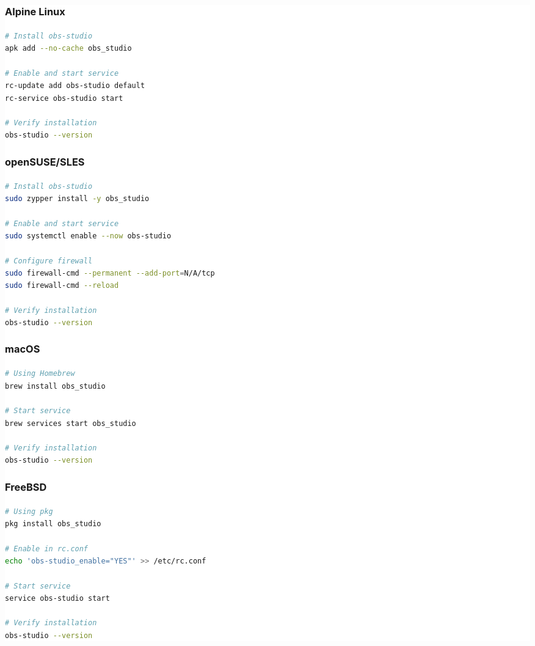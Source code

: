 ### Alpine Linux

```bash
# Install obs-studio
apk add --no-cache obs_studio

# Enable and start service
rc-update add obs-studio default
rc-service obs-studio start

# Verify installation
obs-studio --version
```

### openSUSE/SLES

```bash
# Install obs-studio
sudo zypper install -y obs_studio

# Enable and start service
sudo systemctl enable --now obs-studio

# Configure firewall
sudo firewall-cmd --permanent --add-port=N/A/tcp
sudo firewall-cmd --reload

# Verify installation
obs-studio --version
```

### macOS

```bash
# Using Homebrew
brew install obs_studio

# Start service
brew services start obs_studio

# Verify installation
obs-studio --version
```

### FreeBSD

```bash
# Using pkg
pkg install obs_studio

# Enable in rc.conf
echo 'obs-studio_enable="YES"' >> /etc/rc.conf

# Start service
service obs-studio start

# Verify installation
obs-studio --version
```
